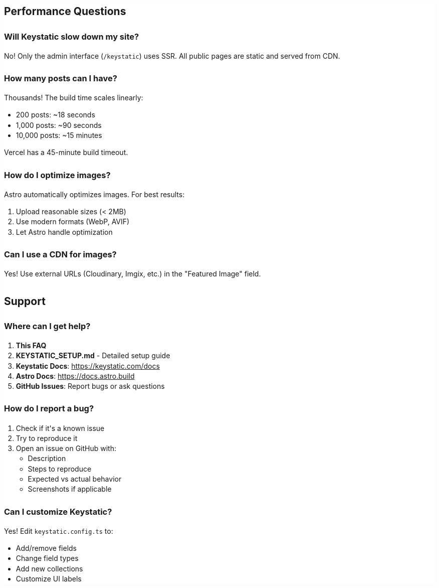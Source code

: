 ## Performance Questions

### Will Keystatic slow down my site?

No! Only the admin interface (`/keystatic`) uses SSR. All public pages are static and served from CDN.

### How many posts can I have?

Thousands! The build time scales linearly:
- 200 posts: ~18 seconds
- 1,000 posts: ~90 seconds
- 10,000 posts: ~15 minutes

Vercel has a 45-minute build timeout.

### How do I optimize images?

Astro automatically optimizes images. For best results:
1. Upload reasonable sizes (< 2MB)
2. Use modern formats (WebP, AVIF)
3. Let Astro handle optimization

### Can I use a CDN for images?

Yes! Use external URLs (Cloudinary, Imgix, etc.) in the "Featured Image" field.

## Support

### Where can I get help?

1. **This FAQ**
2. **KEYSTATIC_SETUP.md** - Detailed setup guide
3. **Keystatic Docs**: https://keystatic.com/docs
4. **Astro Docs**: https://docs.astro.build
5. **GitHub Issues**: Report bugs or ask questions

### How do I report a bug?

1. Check if it's a known issue
2. Try to reproduce it
3. Open an issue on GitHub with:
   - Description
   - Steps to reproduce
   - Expected vs actual behavior
   - Screenshots if applicable

### Can I customize Keystatic?

Yes! Edit `keystatic.config.ts` to:
- Add/remove fields
- Change field types
- Add new collections
- Customize UI labels
